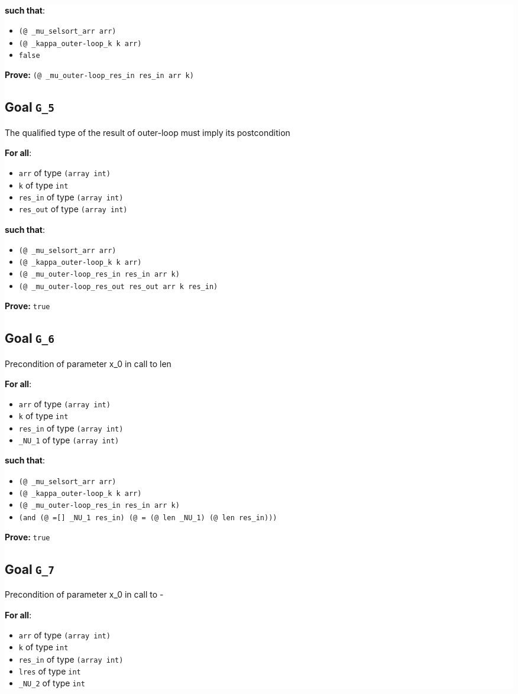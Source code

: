 **such that**:

  * `(@ _mu_selsort_arr arr)`
  * `(@ _kappa_outer-loop_k k arr)`
  * `false`

**Prove:** `(@ _mu_outer-loop_res_in res_in arr k)`

## Goal `G_5`

The qualified type of the result of outer-loop must imply its postcondition

**For all**:

  * `arr` of type `(array int)`
  * `k` of type `int`
  * `res_in` of type `(array int)`
  * `res_out` of type `(array int)`

**such that**:

  * `(@ _mu_selsort_arr arr)`
  * `(@ _kappa_outer-loop_k k arr)`
  * `(@ _mu_outer-loop_res_in res_in arr k)`
  * `(@ _mu_outer-loop_res_out res_out arr k res_in)`

**Prove:** `true`

## Goal `G_6`

Precondition of parameter x_0 in call to len

**For all**:

  * `arr` of type `(array int)`
  * `k` of type `int`
  * `res_in` of type `(array int)`
  * `_NU_1` of type `(array int)`

**such that**:

  * `(@ _mu_selsort_arr arr)`
  * `(@ _kappa_outer-loop_k k arr)`
  * `(@ _mu_outer-loop_res_in res_in arr k)`
  * `(and (@ =[] _NU_1 res_in) (@ = (@ len _NU_1) (@ len res_in)))`

**Prove:** `true`

## Goal `G_7`

Precondition of parameter x_0 in call to -

**For all**:

  * `arr` of type `(array int)`
  * `k` of type `int`
  * `res_in` of type `(array int)`
  * `lres` of type `int`
  * `_NU_2` of type `int`
